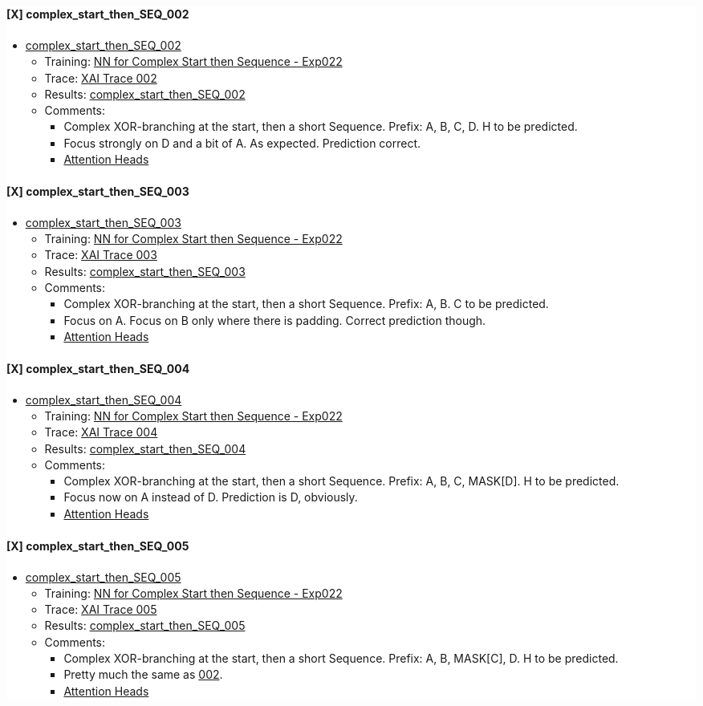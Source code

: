 #### [X] complex_start_then_SEQ_002

* [complex_start_then_SEQ_002](explaining/complex_start_then_SEQ/complex_start_then_SEQ_002.json)
    * Training: [NN for Complex Start then Sequence - Exp022](#t-exp022)
    * Trace: [XAI Trace 002](./../PLG2/generated/README.md#complex-start-then-sequence)
    * Results: [complex_start_then_SEQ_002](../explaining/complex_start_then_SEQ/complex_start_then_SEQ_002)
    * Comments:
        * Complex XOR-branching at the start, then a short Sequence. Prefix: A, B, C, D. H to be predicted.
        * Focus strongly on D and a bit of A. As expected. Prediction correct.
        * [Attention Heads](../explaining/complex_start_then_SEQ/complex_start_then_SEQ_002/pre_prediction.svg)

#### [X] complex_start_then_SEQ_003

* [complex_start_then_SEQ_003](explaining/complex_start_then_SEQ/complex_start_then_SEQ_003.json)
    * Training: [NN for Complex Start then Sequence - Exp022](#t-exp022)
    * Trace: [XAI Trace 003](./../PLG2/generated/README.md#complex-start-then-sequence)
    * Results: [complex_start_then_SEQ_003](../explaining/complex_start_then_SEQ/complex_start_then_SEQ_003)
    * Comments:
        * Complex XOR-branching at the start, then a short Sequence. Prefix: A, B. C to be predicted.
        * Focus on A. Focus on B only where there is padding. Correct prediction though.
        * [Attention Heads](../explaining/complex_start_then_SEQ/complex_start_then_SEQ_003/pre_prediction.svg)

#### [X] complex_start_then_SEQ_004

* [complex_start_then_SEQ_004](explaining/complex_start_then_SEQ/complex_start_then_SEQ_004.json)
    * Training: [NN for Complex Start then Sequence - Exp022](#t-exp022)
    * Trace: [XAI Trace 004](./../PLG2/generated/README.md#complex-start-then-sequence)
    * Results: [complex_start_then_SEQ_004](../explaining/complex_start_then_SEQ/complex_start_then_SEQ_004)
    * Comments:
        * Complex XOR-branching at the start, then a short Sequence. Prefix: A, B, C, MASK[D]. H to be predicted.
        * Focus now on A instead of D. Prediction is D, obviously.
        * [Attention Heads](../explaining/complex_start_then_SEQ/complex_start_then_SEQ_004/pre_prediction.svg)

#### [X] complex_start_then_SEQ_005

* [complex_start_then_SEQ_005](explaining/complex_start_then_SEQ/complex_start_then_SEQ_005.json)
    * Training: [NN for Complex Start then Sequence - Exp022](#t-exp022)
    * Trace: [XAI Trace 005](./../PLG2/generated/README.md#complex-start-then-sequence)
    * Results: [complex_start_then_SEQ_005](../explaining/complex_start_then_SEQ/complex_start_then_SEQ_005)
    * Comments:
        * Complex XOR-branching at the start, then a short Sequence. Prefix: A, B, MASK[C], D. H to be predicted.
        * Pretty much the same as [002](#x-complexstartthenseq002).
        * [Attention Heads](../explaining/complex_start_then_SEQ/complex_start_then_SEQ_005/pre_prediction.svg)
